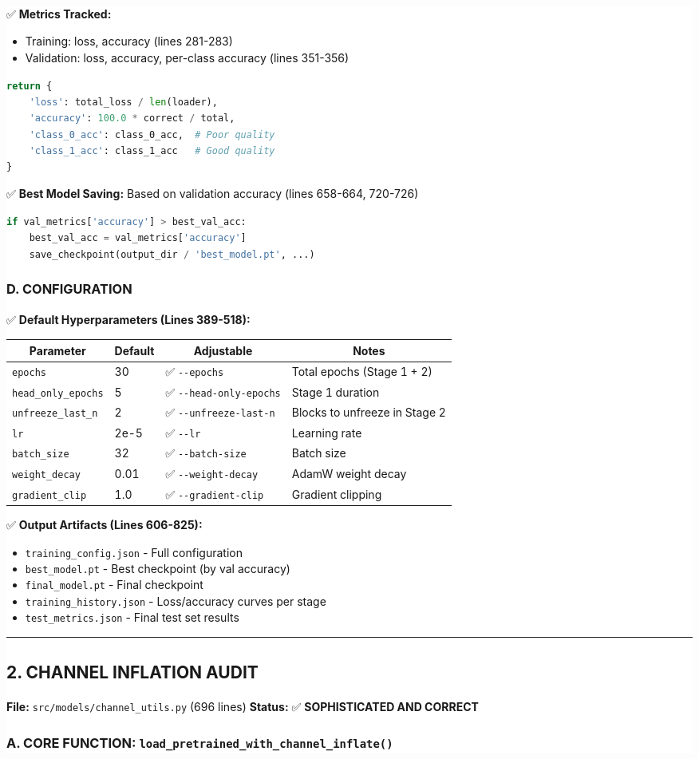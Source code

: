 ✅ **Metrics Tracked:**
- Training: loss, accuracy (lines 281-283)
- Validation: loss, accuracy, per-class accuracy (lines 351-356)
```python
return {
    'loss': total_loss / len(loader),
    'accuracy': 100.0 * correct / total,
    'class_0_acc': class_0_acc,  # Poor quality
    'class_1_acc': class_1_acc   # Good quality
}
```

✅ **Best Model Saving:** Based on validation accuracy (lines 658-664, 720-726)
```python
if val_metrics['accuracy'] > best_val_acc:
    best_val_acc = val_metrics['accuracy']
    save_checkpoint(output_dir / 'best_model.pt', ...)
```

### D. CONFIGURATION

✅ **Default Hyperparameters (Lines 389-518):**

| Parameter | Default | Adjustable | Notes |
|-----------|---------|------------|-------|
| `epochs` | 30 | ✅ `--epochs` | Total epochs (Stage 1 + 2) |
| `head_only_epochs` | 5 | ✅ `--head-only-epochs` | Stage 1 duration |
| `unfreeze_last_n` | 2 | ✅ `--unfreeze-last-n` | Blocks to unfreeze in Stage 2 |
| `lr` | 2e-5 | ✅ `--lr` | Learning rate |
| `batch_size` | 32 | ✅ `--batch-size` | Batch size |
| `weight_decay` | 0.01 | ✅ `--weight-decay` | AdamW weight decay |
| `gradient_clip` | 1.0 | ✅ `--gradient-clip` | Gradient clipping |

✅ **Output Artifacts (Lines 606-825):**
- `training_config.json` - Full configuration
- `best_model.pt` - Best checkpoint (by val accuracy)
- `final_model.pt` - Final checkpoint
- `training_history.json` - Loss/accuracy curves per stage
- `test_metrics.json` - Final test set results

---

## 2. CHANNEL INFLATION AUDIT

**File:** `src/models/channel_utils.py` (696 lines)
**Status:** ✅ **SOPHISTICATED AND CORRECT**

### A. CORE FUNCTION: `load_pretrained_with_channel_inflate()`
